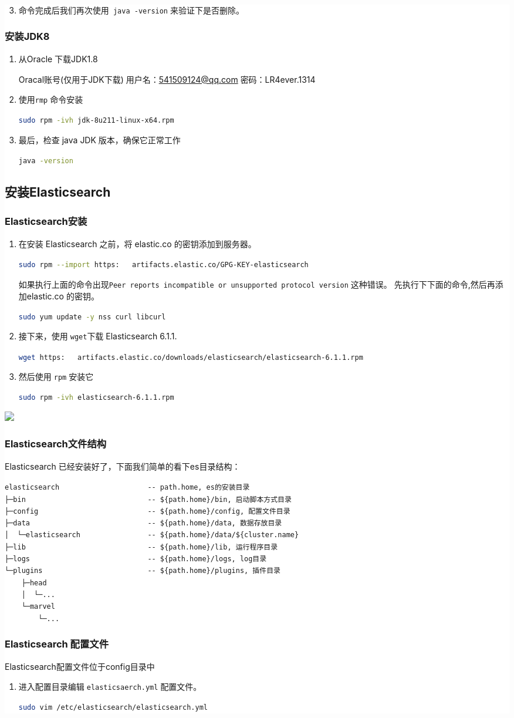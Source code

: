 3. 命令完成后我们再次使用` java -version` 来验证下是否删除。

### 安装JDK8

1. 从Oracle 下载JDK1.8

	Oracal账号(仅用于JDK下载)
	用户名：541509124@qq.com
	密码：LR4ever.1314

2. 使用`rmp` 命令安装
	```bash
	sudo rpm -ivh jdk-8u211-linux-x64.rpm
	```

3. 最后，检查 java JDK 版本，确保它正常工作

	```bash
	java -version
	```

## 安装Elasticsearch
### Elasticsearch安装

1. 在安装 Elasticsearch 之前，将 elastic.co 的密钥添加到服务器。
	```bash
	sudo rpm --import https:   artifacts.elastic.co/GPG-KEY-elasticsearch
	```
	如果执行上面的命令出现`Peer reports incompatible or unsupported protocol version` 这种错误。
	先执行下下面的命令,然后再添加elastic.co 的密钥。
	```bash
	sudo yum update -y nss curl libcurl
	```
2. 接下来，使用 `wget`下载 Elasticsearch 6.1.1.
	```bash
	wget https:   artifacts.elastic.co/downloads/elasticsearch/elasticsearch-6.1.1.rpm
	```
3. 然后使用 `rpm` 安装它
	```bash
	sudo rpm -ivh elasticsearch-6.1.1.rpm
	```
![](https://www.github.com/Clown95/StroyBack/raw/master/小书匠/1558350735049.png)
### Elasticsearch文件结构
Elasticsearch 已经安装好了，下面我们简单的看下es目录结构：
```markdown
elasticsearch                     -- path.home, es的安装目录
├─bin                             -- ${path.home}/bin, 启动脚本方式目录
├─config                          -- ${path.home}/config, 配置文件目录
├─data                            -- ${path.home}/data, 数据存放目录
│  └─elasticsearch                -- ${path.home}/data/${cluster.name}
├─lib                             -- ${path.home}/lib, 运行程序目录
├─logs                            -- ${path.home}/logs, log目录 
└─plugins                         -- ${path.home}/plugins, 插件目录
    ├─head
    │  └─...
    └─marvel
        └─...
```
### Elasticsearch 配置文件
Elasticsearch配置文件位于config目录中
1. 进入配置目录编辑 `elasticsaerch.yml` 配置文件。
	```bash
	sudo vim /etc/elasticsearch/elasticsearch.yml